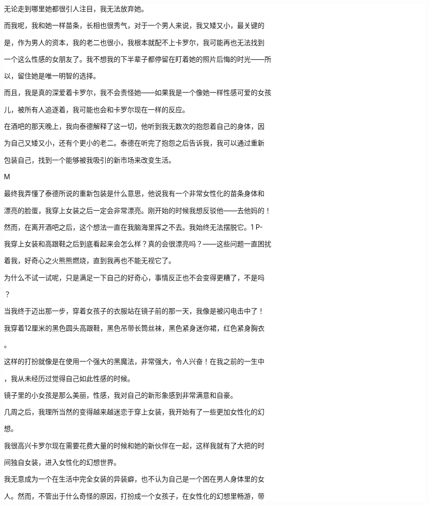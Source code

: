 无论走到哪里她都很引人注目，我无法放弃她。

而我呢，我和她一样苗条，长相也很秀气，对于一个男人来说，我又矮又小，最关键的

是，作为男人的资本，我的老二也很小，我根本就配不上卡罗尔，我可能再也无法找到

一个这么性感的女朋友了。我不想我的下半辈子都停留在盯着她的照片后悔的时光——所

以，留住她是唯一明智的选择。



而且，我是真的深爱着卡罗尔，我不会责怪她——如果我是一个像她一样性感可爱的女孩

儿，被所有人追逐着，我可能也会和卡罗尔现在一样的反应。



在酒吧的那天晚上，我向泰德解释了这一切，他听到我无数次的抱怨着自己的身体，因

为自己又矮又小，还有个更小的老二。泰德在听完了抱怨之后告诉我，我可以通过重新

包装自己，找到一个能够被我吸引的新市场来改变生活。

M

最终我弄懂了泰德所说的重新包装是什么意思，他说我有一个非常女性化的苗条身体和

漂亮的脸蛋，我穿上女装之后一定会非常漂亮。刚开始的时候我想反驳他——去他妈的！

然而，在离开酒吧之后，这个想法一直在我脑海里挥之不去。我始终无法摆脱它。1 P-

我穿上女装和高跟鞋之后到底看起来会怎么样？真的会很漂亮吗？——这些问题一直困扰

着我，好奇心之火熊熊燃烧，直到我再也不能无视它了。

为什么不试一试呢，只是满足一下自己的好奇心，事情反正也不会变得更糟了，不是吗

？

当我终于迈出那一步，穿着女孩子的衣服站在镜子前的那一天，我像是被闪电击中了！

我穿着12厘米的黑色圆头高跟鞋，黑色吊带长筒丝袜，黑色紧身迷你裙，红色紧身胸衣

。



这样的打扮就像是在使用一个强大的黑魔法，非常强大，令人兴奋！在我之前的一生中

，我从未经历过觉得自己如此性感的时候。



镜子里的小女孩是那么美丽，性感，我对自己的新形象感到非常满意和自豪。

几周之后，我理所当然的变得越来越迷恋于穿上女装，我开始有了一些更加女性化的幻

想。



我很高兴卡罗尔现在需要花费大量的时候和她的新伙伴在一起，这样我就有了大把的时

间独自女装，进入女性化的幻想世界。

我无意成为一个在生活中完全女装的异装癖，也不认为自己是一个困在男人身体里的女

人。然而，不管出于什么奇怪的原因，打扮成一个女孩子，在女性化的幻想里畅游，带
